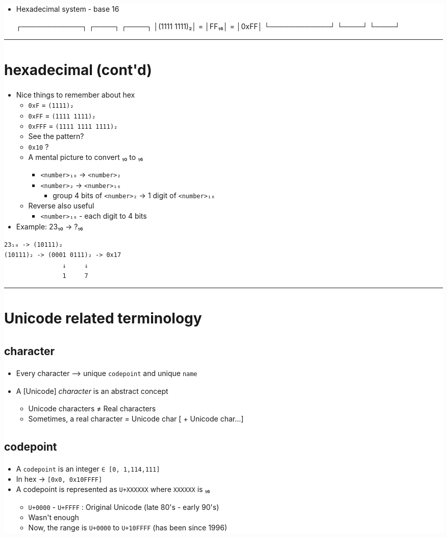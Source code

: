 - Hexadecimal system - base 16

    ┌────────────┐   ┌────┐   ┌────┐
    │(1111 1111)₂│ = │FF₁₆│ = │0xFF│
    └────────────┘   └────┘   └────┘

---------

# hexadecimal (cont'd)

- Nice things to remember about hex
    - `0xF` = `(1111)₂`
    - `0xFF` = `(1111 1111)₂`
    - `0xFFF` = `(1111 1111 1111)₂`
    - See the pattern?
    - `0x10` ?
    - A mental picture to convert <number>₁₀ to <number>₁₆
        - `<number>₁₀` -> `<number>₂`
        - `<number>₂` -> `<number>₁₆`
            - group 4 bits of `<number>₂` -> 1 digit of `<number>₁₆`
    - Reverse also useful
        - `<number>₁₆` - each digit to 4 bits
- Example:
23₁₀ -> ?₁₆
```
23₁₀ -> (10111)₂
(10111)₂ -> (0001 0111)₂ -> 0x17
                ↓     ↓
                1     7
```

---------
  
# Unicode related terminology

## character
- Every character --> unique `codepoint` and unique `name`

- A [Unicode] *character* is an abstract concept
    - Unicode characters ≠ Real characters
    - Sometimes, a real character = Unicode char [ + Unicode char...]  

## codepoint
- A `codepoint` is an integer `∈ [0, 1,114,111]`
- In hex -> `[0x0, 0x10FFFF]`
- A codepoint is represented as `U+XXXXXX` where `XXXXXX` is <codepoint>₁₆
    - `U+0000` - `U+FFFF` : Original Unicode (late 80's - early 90's)
    - Wasn't enough
    - Now, the range is `U+0000` to `U+10FFFF` (has been since 1996)
